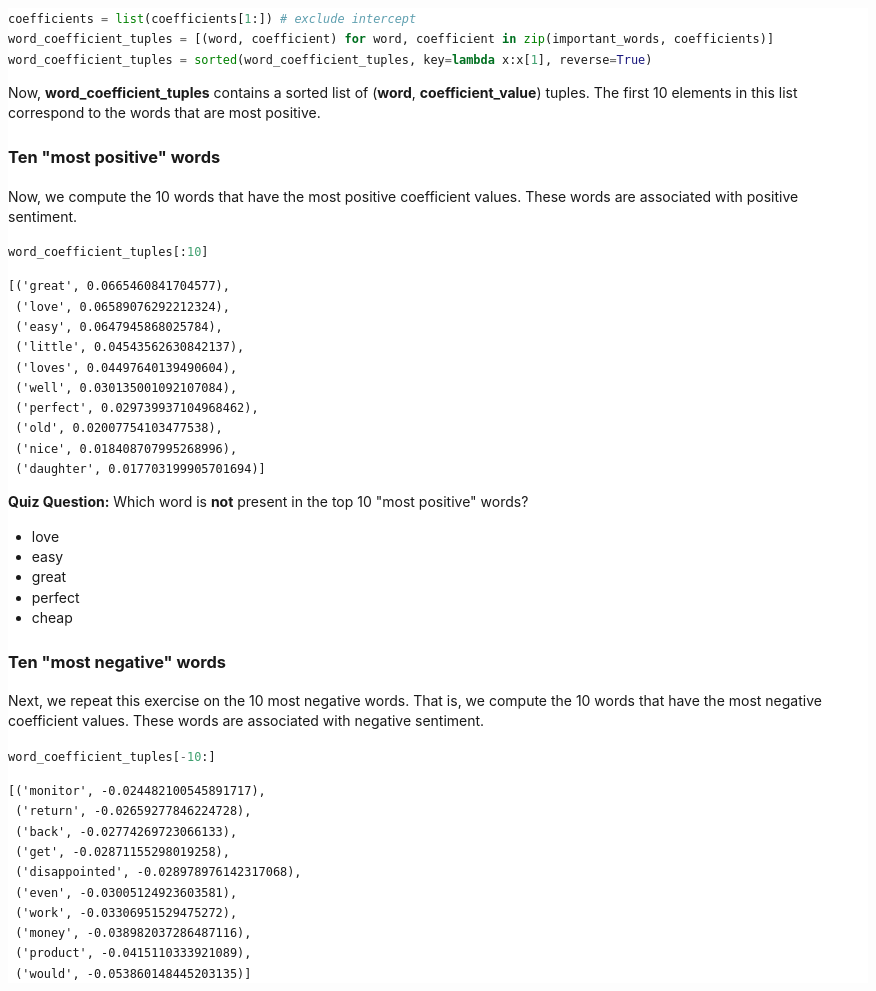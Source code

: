 
```python
coefficients = list(coefficients[1:]) # exclude intercept
word_coefficient_tuples = [(word, coefficient) for word, coefficient in zip(important_words, coefficients)]
word_coefficient_tuples = sorted(word_coefficient_tuples, key=lambda x:x[1], reverse=True)
```

Now, **word_coefficient_tuples** contains a sorted list of (**word**, **coefficient_value**) tuples. The first 10 elements in this list correspond to the words that are most positive.

### Ten "most positive" words

Now, we compute the 10 words that have the most positive coefficient values. These words are associated with positive sentiment.


```python
word_coefficient_tuples[:10]
```




    [('great', 0.0665460841704577),
     ('love', 0.06589076292212324),
     ('easy', 0.0647945868025784),
     ('little', 0.04543562630842137),
     ('loves', 0.04497640139490604),
     ('well', 0.030135001092107084),
     ('perfect', 0.029739937104968462),
     ('old', 0.02007754103477538),
     ('nice', 0.018408707995268996),
     ('daughter', 0.017703199905701694)]



**Quiz Question:** Which word is **not** present in the top 10 "most positive" words?

- love
- easy
- great
- perfect
- cheap

### Ten "most negative" words

Next, we repeat this exercise on the 10 most negative words.  That is, we compute the 10 words that have the most negative coefficient values. These words are associated with negative sentiment.


```python
word_coefficient_tuples[-10:]
```




    [('monitor', -0.024482100545891717),
     ('return', -0.02659277846224728),
     ('back', -0.02774269723066133),
     ('get', -0.02871155298019258),
     ('disappointed', -0.028978976142317068),
     ('even', -0.03005124923603581),
     ('work', -0.03306951529475272),
     ('money', -0.038982037286487116),
     ('product', -0.0415110333921089),
     ('would', -0.053860148445203135)]
